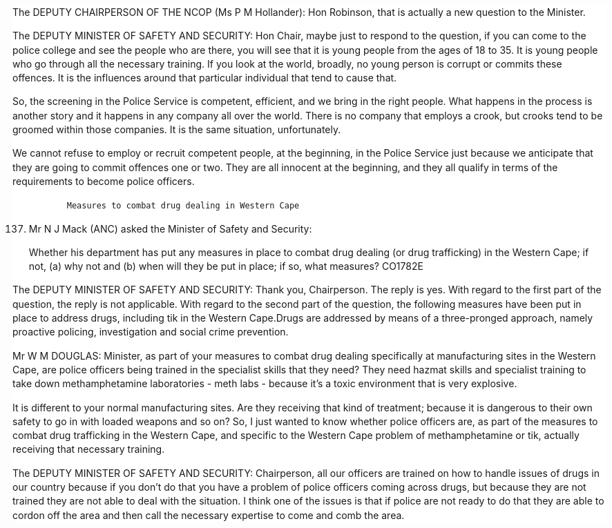 The DEPUTY CHAIRPERSON OF THE NCOP (Ms P M Hollander): Hon Robinson, that
is actually a new question to the Minister.

The DEPUTY MINISTER OF SAFETY AND SECURITY: Hon Chair, maybe just to
respond to the question, if you can come to the police college and see the
people who are there, you will see that it is young people from the ages of
18 to 35. It is young people who go through all the necessary training. If
you look at the world, broadly, no young person is corrupt or commits these
offences. It is the influences around that particular individual that tend
to cause that.

So, the screening in the Police Service is competent, efficient, and we
bring in the right people. What happens in the process is another story and
it happens in any company all over the world. There is no company that
employs a crook, but crooks tend to be groomed within those companies. It
is the same situation, unfortunately.

We cannot refuse to employ or recruit competent people, at the beginning,
in the Police Service just because we anticipate that they are going to
commit offences one or two. They are all innocent at the beginning, and
they all qualify in terms of the requirements to become police officers.

               Measures to combat drug dealing in Western Cape

137.  Mr N J Mack (ANC) asked the Minister of Safety and Security:


      Whether his department has put any measures in place to combat drug
      dealing (or drug trafficking) in the Western Cape; if not, (a) why not
      and (b) when will they be put in place; if so, what measures?
                                                         CO1782E

The DEPUTY MINISTER OF SAFETY AND SECURITY: Thank you, Chairperson. The
reply is yes. With regard to the first part of the question, the reply is
not applicable. With regard to the second part of the question, the
following measures have been put in place to address drugs, including tik
in the Western Cape.Drugs are addressed by means of a three-pronged
approach, namely proactive policing, investigation and social crime
prevention.

Mr W M DOUGLAS: Minister, as part of your measures to combat drug dealing
specifically at manufacturing sites in the Western Cape, are police
officers being trained in the specialist skills that they need? They need
hazmat skills and specialist training to take down methamphetamine
laboratories - meth labs - because it’s a toxic environment that is very
explosive.

It is different to your normal manufacturing sites. Are they receiving that
kind of treatment; because it is dangerous to their own safety to go in
with loaded weapons and so on? So, I just wanted to know whether police
officers are, as part of the measures to combat drug trafficking in the
Western Cape, and specific to the Western Cape problem of methamphetamine
or tik, actually receiving that necessary training.

The DEPUTY MINISTER OF SAFETY AND SECURITY: Chairperson, all our officers
are trained on how to handle issues of drugs in our country because if you
don’t do that you have a problem of police officers coming across drugs,
but because they are not trained they are not able to deal with the
situation. I think one of the issues is that if police are not ready to do
that they are able to cordon off the area and then call the necessary
expertise to come and comb the area.
